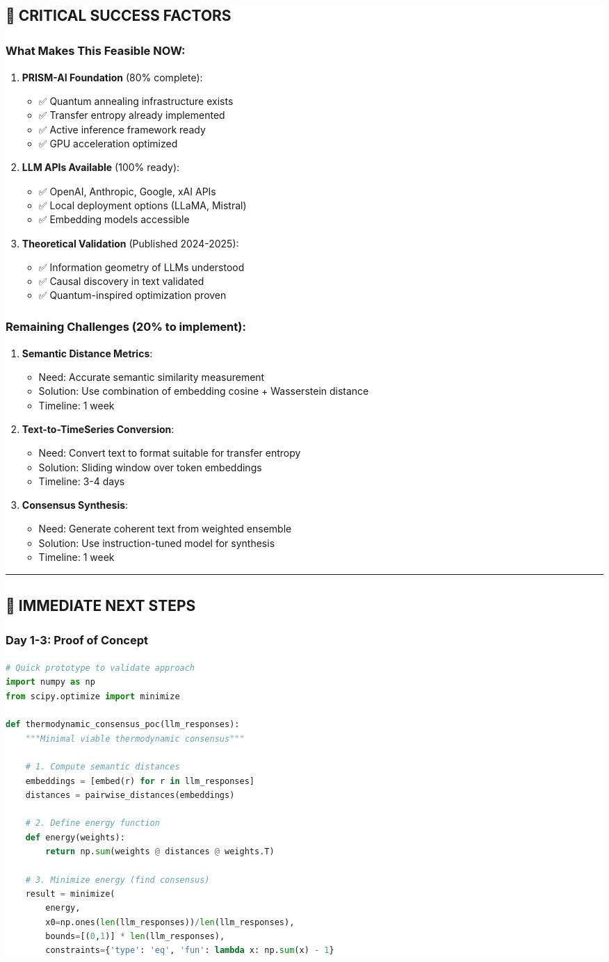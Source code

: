 
## 🎯 CRITICAL SUCCESS FACTORS

### What Makes This Feasible NOW:

1. **PRISM-AI Foundation** (80% complete):
   - ✅ Quantum annealing infrastructure exists
   - ✅ Transfer entropy already implemented
   - ✅ Active inference framework ready
   - ✅ GPU acceleration optimized

2. **LLM APIs Available** (100% ready):
   - ✅ OpenAI, Anthropic, Google, xAI APIs
   - ✅ Local deployment options (LLaMA, Mistral)
   - ✅ Embedding models accessible

3. **Theoretical Validation** (Published 2024-2025):
   - ✅ Information geometry of LLMs understood
   - ✅ Causal discovery in text validated
   - ✅ Quantum-inspired optimization proven

### Remaining Challenges (20% to implement):

1. **Semantic Distance Metrics**:
   - Need: Accurate semantic similarity measurement
   - Solution: Use combination of embedding cosine + Wasserstein distance
   - Timeline: 1 week

2. **Text-to-TimeSeries Conversion**:
   - Need: Convert text to format suitable for transfer entropy
   - Solution: Sliding window over token embeddings
   - Timeline: 3-4 days

3. **Consensus Synthesis**:
   - Need: Generate coherent text from weighted ensemble
   - Solution: Use instruction-tuned model for synthesis
   - Timeline: 1 week

---

## 🚀 IMMEDIATE NEXT STEPS

### Day 1-3: Proof of Concept
```python
# Quick prototype to validate approach
import numpy as np
from scipy.optimize import minimize

def thermodynamic_consensus_poc(llm_responses):
    """Minimal viable thermodynamic consensus"""

    # 1. Compute semantic distances
    embeddings = [embed(r) for r in llm_responses]
    distances = pairwise_distances(embeddings)

    # 2. Define energy function
    def energy(weights):
        return np.sum(weights @ distances @ weights.T)

    # 3. Minimize energy (find consensus)
    result = minimize(
        energy,
        x0=np.ones(len(llm_responses))/len(llm_responses),
        bounds=[(0,1)] * len(llm_responses),
        constraints={'type': 'eq', 'fun': lambda x: np.sum(x) - 1}
```
